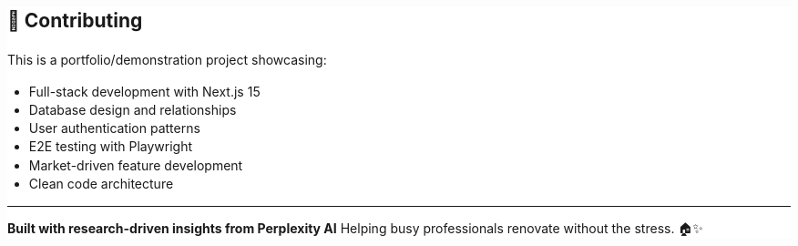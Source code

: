 ## 🤝 Contributing

This is a portfolio/demonstration project showcasing:
- Full-stack development with Next.js 15
- Database design and relationships
- User authentication patterns
- E2E testing with Playwright
- Market-driven feature development
- Clean code architecture

---

**Built with research-driven insights from Perplexity AI**
Helping busy professionals renovate without the stress. 🏠✨
